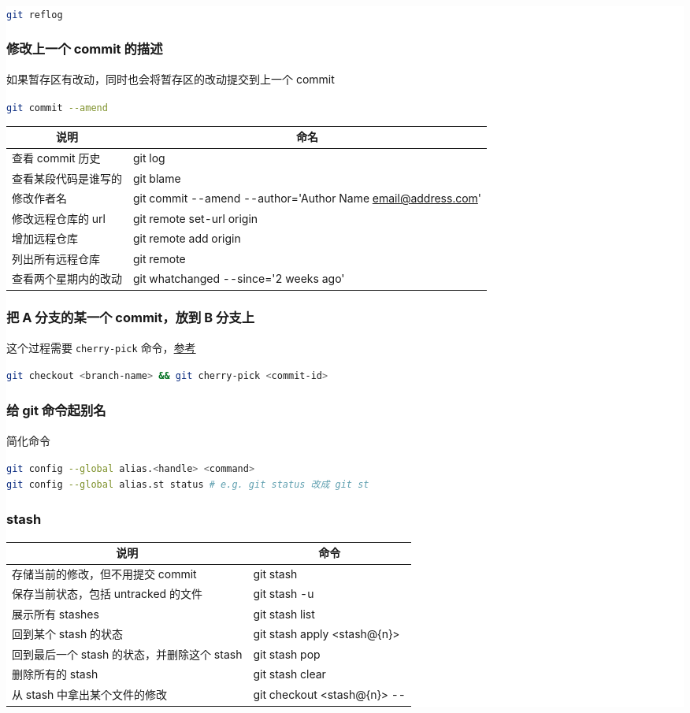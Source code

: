 ```sh
git reflog
```

### 修改上一个 commit 的描述

如果暂存区有改动，同时也会将暂存区的改动提交到上一个 commit

```sh
git commit --amend
```
| 说明                 | 命名                                                          |
| -------------------- | ------------------------------------------------------------- |
| 查看 commit 历史     | git log                                                       |
| 查看某段代码是谁写的 | git blame <file-name>                                         |
| 修改作者名           | git commit --amend --author='Author Name <email@address.com>' |
| 修改远程仓库的 url   | git remote set-url origin <URL>                               |
| 增加远程仓库         | git remote add origin <remote-url>                            |
| 列出所有远程仓库     | git remote                                                    |
| 查看两个星期内的改动 | git whatchanged --since='2 weeks ago'                         |

### 把 A 分支的某一个 commit，放到 B 分支上

这个过程需要 `cherry-pick` 命令，[参考](http://sg552.iteye.com/blog/1300713#bc2367928)

```sh
git checkout <branch-name> && git cherry-pick <commit-id>
```

### 给 git 命令起别名

简化命令

```sh
git config --global alias.<handle> <command>
git config --global alias.st status # e.g. git status 改成 git st
```

### stash

| 说明                                        | 命令                                    |
| ------------------------------------------- | --------------------------------------- |
| 存储当前的修改，但不用提交 commit           | git stash                               |
| 保存当前状态，包括 untracked 的文件         | git stash -u                            |
| 展示所有 stashes                            | git stash list                          |
| 回到某个 stash 的状态                       | git stash apply <stash@{n}>             |
| 回到最后一个 stash 的状态，并删除这个 stash | git stash pop                           |
| 删除所有的 stash                            | git stash clear                         |
| 从 stash 中拿出某个文件的修改               | git checkout <stash@{n}> -- <file-path> |

